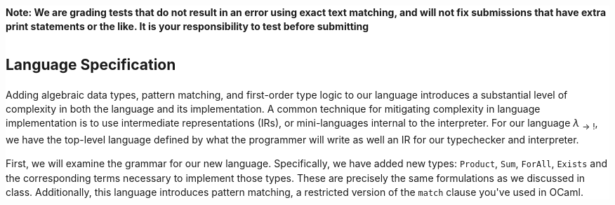 **Note: We are grading tests that do not result in an error using exact text matching, and will not fix submissions that have extra print statements or the like. It is your responsibility to test before submitting**

## Language Specification

Adding algebraic data types, pattern matching, and first-order type logic to our language introduces a substantial level of complexity in both the language and its implementation. A common technique for mitigating complexity in language implementation is to use intermediate representations (IRs), or mini-languages internal to the interpreter. For our language $\lambda_{\rightarrow!}$, we have the top-level language defined by what the programmer will write as well an IR for our typechecker and interpreter.

First, we will examine the grammar for our new language. Specifically, we have added new types: `Product`, `Sum`, `ForAll`, `Exists` and the corresponding terms necessary to implement those types. These are precisely the same formulations as we discussed in class. Additionally, this language introduces pattern matching, a restricted version of the `match` clause you've used in OCaml.


